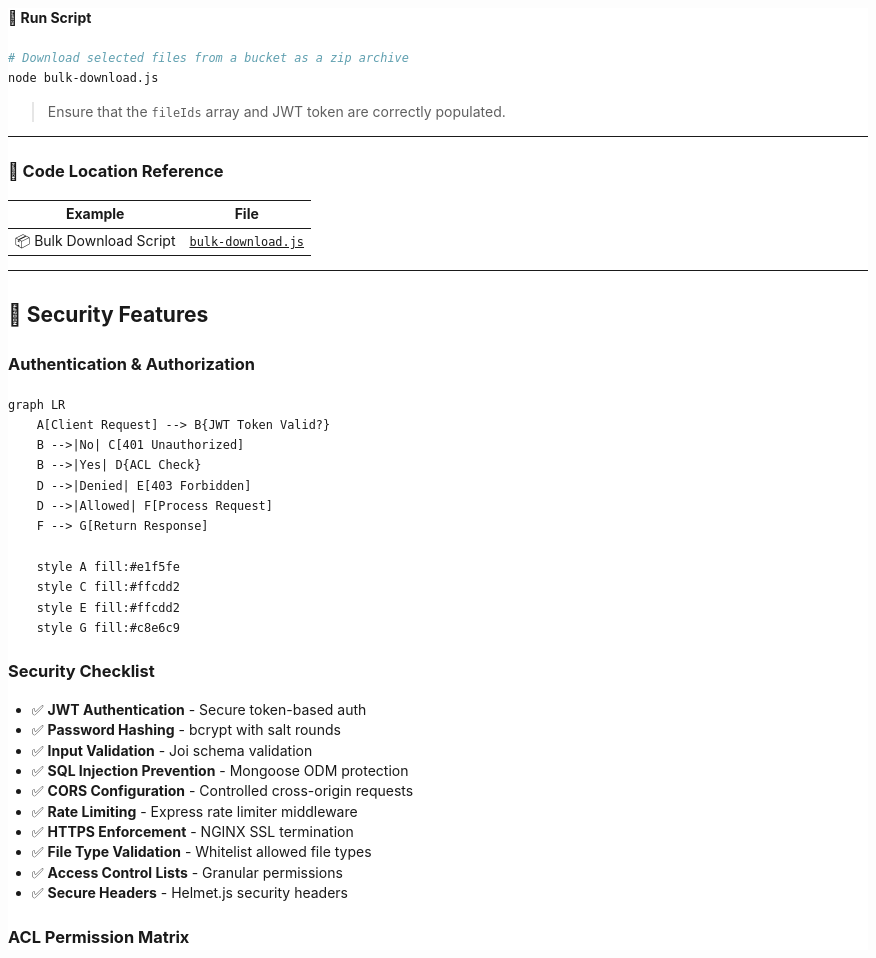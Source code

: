 #### 🧪 Run Script

```bash
# Download selected files from a bucket as a zip archive
node bulk-download.js
```

> Ensure that the `fileIds` array and JWT token are correctly populated.

---

### 📂 Code Location Reference

| Example                 | File                                               |
| ----------------------- | -------------------------------------------------- | 
| 📦 Bulk Download Script | [`bulk-download.js`](./bulk-download.js)           |

---

## 🔐 Security Features

### Authentication & Authorization

```mermaid
graph LR
    A[Client Request] --> B{JWT Token Valid?}
    B -->|No| C[401 Unauthorized]
    B -->|Yes| D{ACL Check}
    D -->|Denied| E[403 Forbidden]
    D -->|Allowed| F[Process Request]
    F --> G[Return Response]
    
    style A fill:#e1f5fe
    style C fill:#ffcdd2
    style E fill:#ffcdd2
    style G fill:#c8e6c9
```

### Security Checklist

- ✅ **JWT Authentication** - Secure token-based auth
- ✅ **Password Hashing** - bcrypt with salt rounds
- ✅ **Input Validation** - Joi schema validation
- ✅ **SQL Injection Prevention** - Mongoose ODM protection
- ✅ **CORS Configuration** - Controlled cross-origin requests
- ✅ **Rate Limiting** - Express rate limiter middleware
- ✅ **HTTPS Enforcement** - NGINX SSL termination
- ✅ **File Type Validation** - Whitelist allowed file types
- ✅ **Access Control Lists** - Granular permissions
- ✅ **Secure Headers** - Helmet.js security headers

### ACL Permission Matrix
